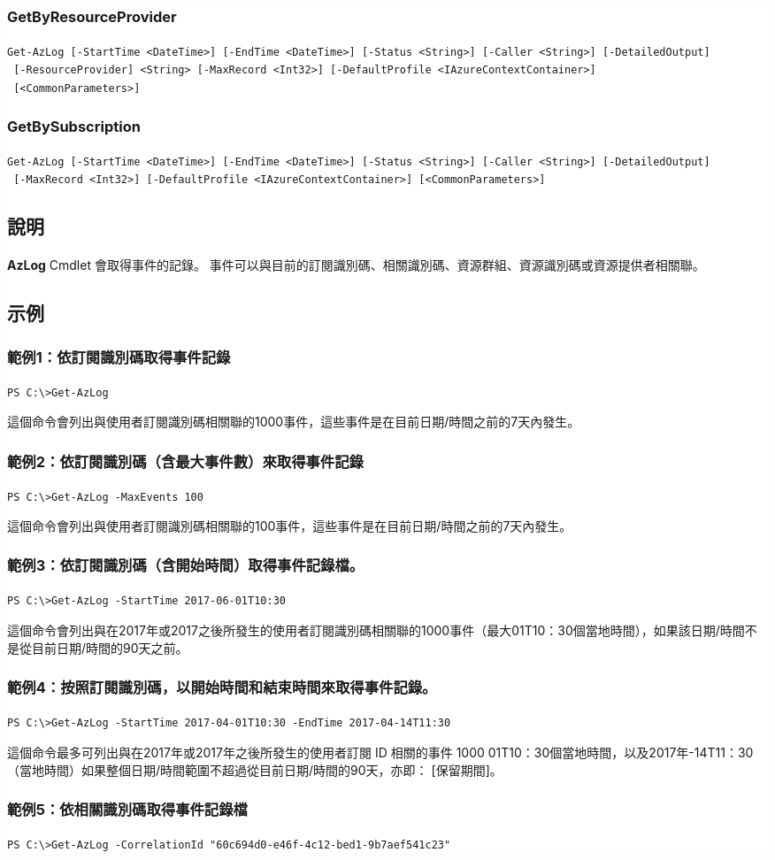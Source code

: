 ### GetByResourceProvider
```
Get-AzLog [-StartTime <DateTime>] [-EndTime <DateTime>] [-Status <String>] [-Caller <String>] [-DetailedOutput]
 [-ResourceProvider] <String> [-MaxRecord <Int32>] [-DefaultProfile <IAzureContextContainer>]
 [<CommonParameters>]
```

### GetBySubscription
```
Get-AzLog [-StartTime <DateTime>] [-EndTime <DateTime>] [-Status <String>] [-Caller <String>] [-DetailedOutput]
 [-MaxRecord <Int32>] [-DefaultProfile <IAzureContextContainer>] [<CommonParameters>]
```

## 說明
**AzLog** Cmdlet 會取得事件的記錄。
事件可以與目前的訂閱識別碼、相關識別碼、資源群組、資源識別碼或資源提供者相關聯。

## 示例

### 範例1：依訂閱識別碼取得事件記錄
```
PS C:\>Get-AzLog
```

這個命令會列出與使用者訂閱識別碼相關聯的1000事件，這些事件是在目前日期/時間之前的7天內發生。

### 範例2：依訂閱識別碼（含最大事件數）來取得事件記錄
```
PS C:\>Get-AzLog -MaxEvents 100
```

這個命令會列出與使用者訂閱識別碼相關聯的100事件，這些事件是在目前日期/時間之前的7天內發生。

### 範例3：依訂閱識別碼（含開始時間）取得事件記錄檔。
```
PS C:\>Get-AzLog -StartTime 2017-06-01T10:30
```

這個命令會列出與在2017年或2017之後所發生的使用者訂閱識別碼相關聯的1000事件（最大01T10：30個當地時間），如果該日期/時間不是從目前日期/時間的90天之前。

### 範例4：按照訂閱識別碼，以開始時間和結束時間來取得事件記錄。
```
PS C:\>Get-AzLog -StartTime 2017-04-01T10:30 -EndTime 2017-04-14T11:30
```

這個命令最多可列出與在2017年或2017年之後所發生的使用者訂閱 ID 相關的事件 1000 01T10：30個當地時間，以及2017年-14T11：30（當地時間）如果整個日期/時間範圍不超過從目前日期/時間的90天，亦即： [保留期間]。

### 範例5：依相關識別碼取得事件記錄檔
```
PS C:\>Get-AzLog -CorrelationId "60c694d0-e46f-4c12-bed1-9b7aef541c23"
```
